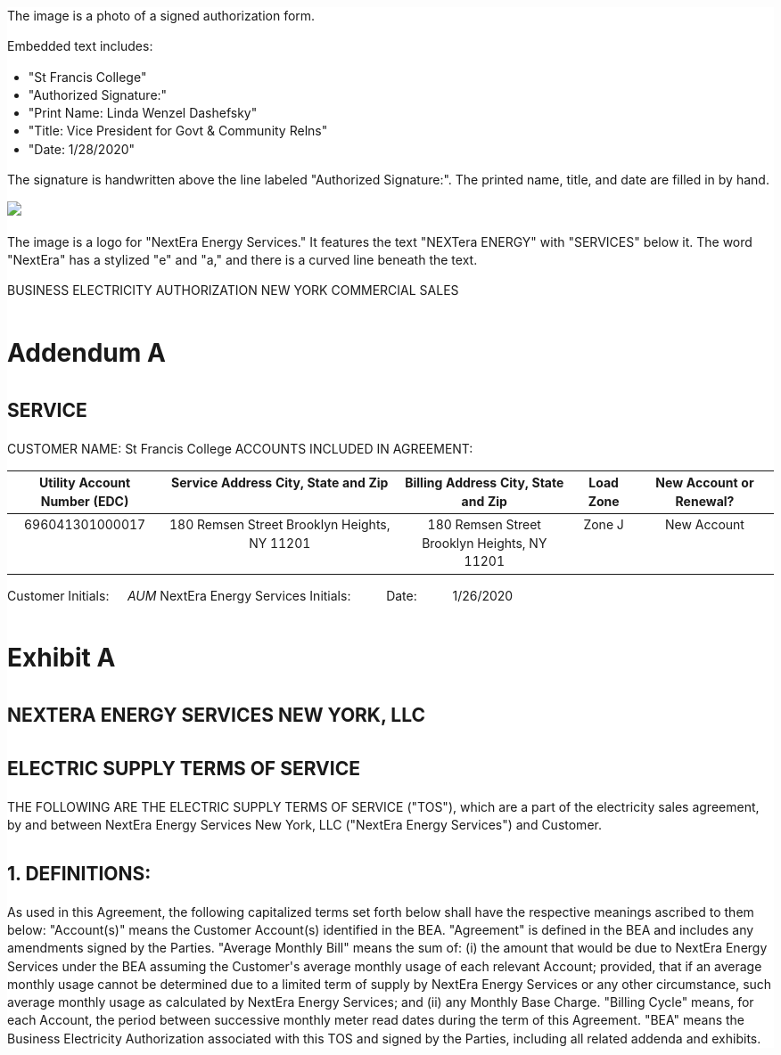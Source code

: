 The image is a photo of a signed authorization form. 

Embedded text includes:

- "St Francis College"
- "Authorized Signature:"
- "Print Name: Linda Wenzel Dashefsky"
- "Title: Vice President for Govt & Community Relns"
- "Date: 1/28/2020"

The signature is handwritten above the line labeled "Authorized Signature:". The printed name, title, and date are filled in by hand.

![](images/img-2.jpeg)

The image is a logo for "NextEra Energy Services." It features the text "NEXTera ENERGY" with "SERVICES" below it. The word "NextEra" has a stylized "e" and "a," and there is a curved line beneath the text.

BUSINESS ELECTRICITY AUTHORIZATION NEW YORK COMMERCIAL SALES

# Addendum A 

## SERVICE

CUSTOMER NAME: St Francis College
ACCOUNTS INCLUDED IN AGREEMENT:

| Utility Account Number (EDC) | Service Address City, State and Zip | Billing Address City, State and Zip | Load Zone | New Account or Renewal? |
| :--: | :--: | :--: | :--: | :--: |
| 696041301000017 | 180 Remsen Street Brooklyn Heights, NY 11201 | 180 Remsen Street <br> Brooklyn Heights, NY 11201 | Zone J | New Account |

Customer Initials: $\quad A U M$
NextEra Energy Services Initials: $\qquad$ Date: $\qquad$ 1/26/2020
$\qquad$

# Exhibit A 

## NEXTERA ENERGY SERVICES NEW YORK, LLC

## ELECTRIC SUPPLY TERMS OF SERVICE

THE FOLLOWING ARE THE ELECTRIC SUPPLY TERMS OF SERVICE ("TOS"), which are a part of the electricity sales agreement, by and between NextEra Energy Services New York, LLC ("NextEra Energy Services") and Customer.

## 1. DEFINITIONS:

As used in this Agreement, the following capitalized terms set forth below shall have the respective meanings ascribed to them below:
"Account(s)" means the Customer Account(s) identified in the BEA.
"Agreement" is defined in the BEA and includes any amendments signed by the Parties.
"Average Monthly Bill" means the sum of: (i) the amount that would be due to NextEra Energy Services under the BEA assuming the Customer's average monthly usage of each relevant Account; provided, that if an average monthly usage cannot be determined due to a limited term of supply by NextEra Energy Services or any other circumstance, such average monthly usage as calculated by NextEra Energy Services; and (ii) any Monthly Base Charge.
"Billing Cycle" means, for each Account, the period between successive monthly meter read dates during the term of this Agreement.
"BEA" means the Business Electricity Authorization associated with this TOS and signed by the Parties, including all related addenda and exhibits.